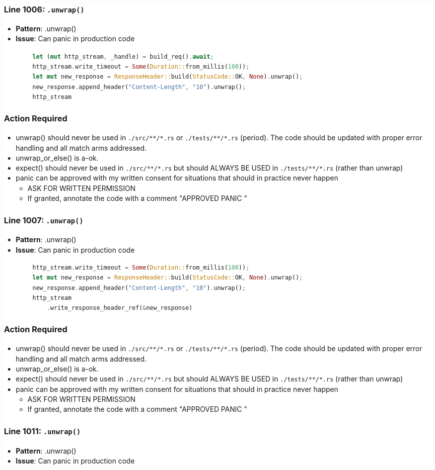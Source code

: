 
### Line 1006: `.unwrap()`

- **Pattern**: .unwrap()
- **Issue**: Can panic in production code

```rust
        let (mut http_stream, _handle) = build_req().await;
        http_stream.write_timeout = Some(Duration::from_millis(100));
        let mut new_response = ResponseHeader::build(StatusCode::OK, None).unwrap();
        new_response.append_header("Content-Length", "10").unwrap();
        http_stream
```

### Action Required

- unwrap() should never be used in `./src/**/*.rs` or `./tests/**/*.rs` (period). The code should be updated with proper error handling and all match arms addressed.
- unwrap_or_else() is a-ok. 
- expect() should never be used in `./src/**/*.rs` but should ALWAYS BE USED in `./tests/**/*.rs` (rather than unwrap)
- panic can be approved with my written consent for situations that should in practice never happen  
  - ASK FOR WRITTEN PERMISSION
  - If granted, annotate the code with a comment "APPROVED PANIC "


### Line 1007: `.unwrap()`

- **Pattern**: .unwrap()
- **Issue**: Can panic in production code

```rust
        http_stream.write_timeout = Some(Duration::from_millis(100));
        let mut new_response = ResponseHeader::build(StatusCode::OK, None).unwrap();
        new_response.append_header("Content-Length", "10").unwrap();
        http_stream
            .write_response_header_ref(&new_response)
```

### Action Required

- unwrap() should never be used in `./src/**/*.rs` or `./tests/**/*.rs` (period). The code should be updated with proper error handling and all match arms addressed.
- unwrap_or_else() is a-ok. 
- expect() should never be used in `./src/**/*.rs` but should ALWAYS BE USED in `./tests/**/*.rs` (rather than unwrap)
- panic can be approved with my written consent for situations that should in practice never happen  
  - ASK FOR WRITTEN PERMISSION
  - If granted, annotate the code with a comment "APPROVED PANIC "


### Line 1011: `.unwrap()`

- **Pattern**: .unwrap()
- **Issue**: Can panic in production code
